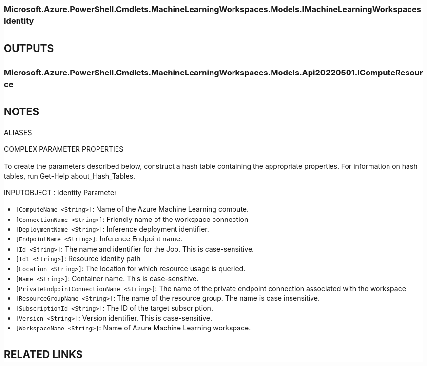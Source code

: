 ### Microsoft.Azure.PowerShell.Cmdlets.MachineLearningWorkspaces.Models.IMachineLearningWorkspacesIdentity

## OUTPUTS

### Microsoft.Azure.PowerShell.Cmdlets.MachineLearningWorkspaces.Models.Api20220501.IComputeResource

## NOTES

ALIASES

COMPLEX PARAMETER PROPERTIES

To create the parameters described below, construct a hash table containing the appropriate properties. For information on hash tables, run Get-Help about_Hash_Tables.


INPUTOBJECT <IMachineLearningWorkspacesIdentity>: Identity Parameter
  - `[ComputeName <String>]`: Name of the Azure Machine Learning compute.
  - `[ConnectionName <String>]`: Friendly name of the workspace connection
  - `[DeploymentName <String>]`: Inference deployment identifier.
  - `[EndpointName <String>]`: Inference Endpoint name.
  - `[Id <String>]`: The name and identifier for the Job. This is case-sensitive.
  - `[Id1 <String>]`: Resource identity path
  - `[Location <String>]`: The location for which resource usage is queried.
  - `[Name <String>]`: Container name. This is case-sensitive.
  - `[PrivateEndpointConnectionName <String>]`: The name of the private endpoint connection associated with the workspace
  - `[ResourceGroupName <String>]`: The name of the resource group. The name is case insensitive.
  - `[SubscriptionId <String>]`: The ID of the target subscription.
  - `[Version <String>]`: Version identifier. This is case-sensitive.
  - `[WorkspaceName <String>]`: Name of Azure Machine Learning workspace.

## RELATED LINKS

